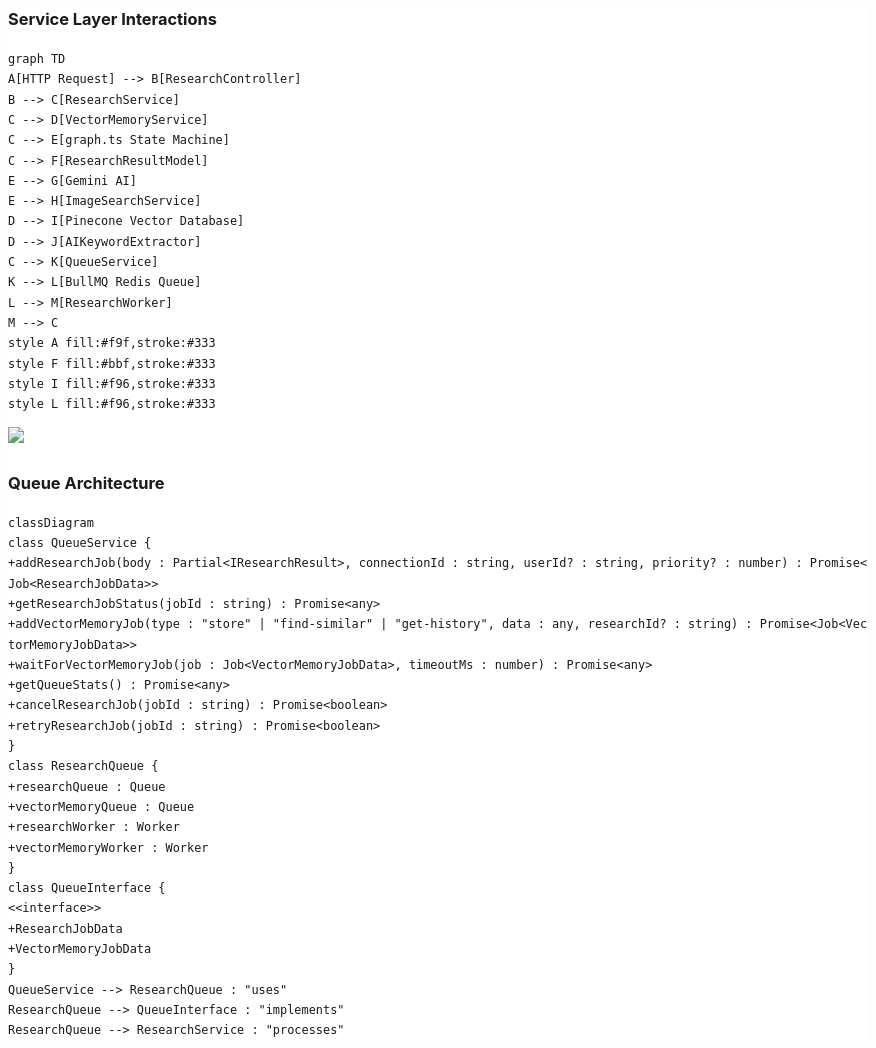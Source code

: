 ### Service Layer Interactions

```mermaid
graph TD
A[HTTP Request] --> B[ResearchController]
B --> C[ResearchService]
C --> D[VectorMemoryService]
C --> E[graph.ts State Machine]
C --> F[ResearchResultModel]
E --> G[Gemini AI]
E --> H[ImageSearchService]
D --> I[Pinecone Vector Database]
D --> J[AIKeywordExtractor]
C --> K[QueueService]
K --> L[BullMQ Redis Queue]
L --> M[ResearchWorker]
M --> C
style A fill:#f9f,stroke:#333
style F fill:#bbf,stroke:#333
style I fill:#f96,stroke:#333
style L fill:#f96,stroke:#333
```

<image src='8.svg'/>

### Queue Architecture

```mermaid
classDiagram
class QueueService {
+addResearchJob(body : Partial<IResearchResult>, connectionId : string, userId? : string, priority? : number) : Promise<Job<ResearchJobData>>
+getResearchJobStatus(jobId : string) : Promise<any>
+addVectorMemoryJob(type : "store" | "find-similar" | "get-history", data : any, researchId? : string) : Promise<Job<VectorMemoryJobData>>
+waitForVectorMemoryJob(job : Job<VectorMemoryJobData>, timeoutMs : number) : Promise<any>
+getQueueStats() : Promise<any>
+cancelResearchJob(jobId : string) : Promise<boolean>
+retryResearchJob(jobId : string) : Promise<boolean>
}
class ResearchQueue {
+researchQueue : Queue
+vectorMemoryQueue : Queue
+researchWorker : Worker
+vectorMemoryWorker : Worker
}
class QueueInterface {
<<interface>>
+ResearchJobData
+VectorMemoryJobData
}
QueueService --> ResearchQueue : "uses"
ResearchQueue --> QueueInterface : "implements"
ResearchQueue --> ResearchService : "processes"
```
